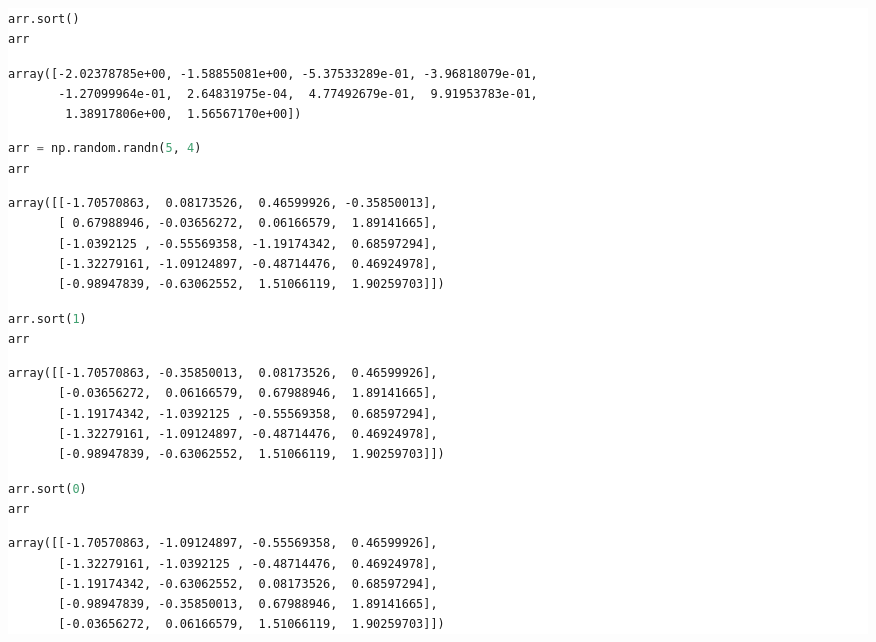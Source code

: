 


```python
arr.sort()
arr
```




    array([-2.02378785e+00, -1.58855081e+00, -5.37533289e-01, -3.96818079e-01,
           -1.27099964e-01,  2.64831975e-04,  4.77492679e-01,  9.91953783e-01,
            1.38917806e+00,  1.56567170e+00])




```python
arr = np.random.randn(5, 4)
arr
```




    array([[-1.70570863,  0.08173526,  0.46599926, -0.35850013],
           [ 0.67988946, -0.03656272,  0.06166579,  1.89141665],
           [-1.0392125 , -0.55569358, -1.19174342,  0.68597294],
           [-1.32279161, -1.09124897, -0.48714476,  0.46924978],
           [-0.98947839, -0.63062552,  1.51066119,  1.90259703]])




```python
arr.sort(1)
arr
```




    array([[-1.70570863, -0.35850013,  0.08173526,  0.46599926],
           [-0.03656272,  0.06166579,  0.67988946,  1.89141665],
           [-1.19174342, -1.0392125 , -0.55569358,  0.68597294],
           [-1.32279161, -1.09124897, -0.48714476,  0.46924978],
           [-0.98947839, -0.63062552,  1.51066119,  1.90259703]])




```python
arr.sort(0)
arr
```




    array([[-1.70570863, -1.09124897, -0.55569358,  0.46599926],
           [-1.32279161, -1.0392125 , -0.48714476,  0.46924978],
           [-1.19174342, -0.63062552,  0.08173526,  0.68597294],
           [-0.98947839, -0.35850013,  0.67988946,  1.89141665],
           [-0.03656272,  0.06166579,  1.51066119,  1.90259703]])


